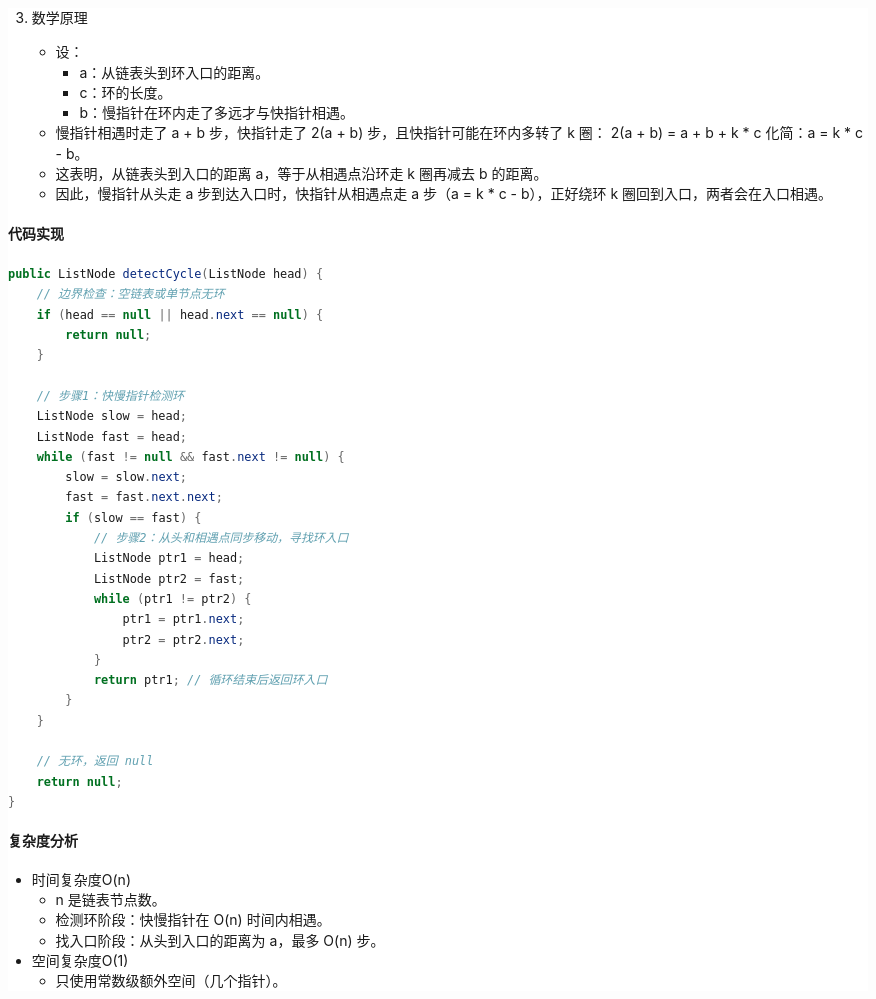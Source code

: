 3. 数学原理

   - 设：
     - a：从链表头到环入口的距离。
     - c：环的长度。
     - b：慢指针在环内走了多远才与快指针相遇。
   - 慢指针相遇时走了 a + b 步，快指针走了 2(a + b) 步，且快指针可能在环内多转了 k 圈：
      2(a + b) = a + b + k * c
      化简：a = k * c - b。
   - 这表明，从链表头到入口的距离 a，等于从相遇点沿环走 k 圈再减去 b 的距离。
   - 因此，慢指针从头走 a 步到达入口时，快指针从相遇点走 a 步（a = k * c - b），正好绕环 k 圈回到入口，两者会在入口相遇。

#### 代码实现

```java
public ListNode detectCycle(ListNode head) {
    // 边界检查：空链表或单节点无环
    if (head == null || head.next == null) {
        return null;
    }
    
    // 步骤1：快慢指针检测环
    ListNode slow = head;
    ListNode fast = head;
    while (fast != null && fast.next != null) {
        slow = slow.next;
        fast = fast.next.next;
        if (slow == fast) {
            // 步骤2：从头和相遇点同步移动，寻找环入口
            ListNode ptr1 = head;
            ListNode ptr2 = fast;
            while (ptr1 != ptr2) {
                ptr1 = ptr1.next;
                ptr2 = ptr2.next;
            }
            return ptr1; // 循环结束后返回环入口
        }
    }
    
    // 无环，返回 null
    return null;
}
```

#### 复杂度分析

- 时间复杂度O(n)
  - n 是链表节点数。
  - 检测环阶段：快慢指针在 O(n) 时间内相遇。
  - 找入口阶段：从头到入口的距离为 a，最多 O(n) 步。
- 空间复杂度O(1)
  - 只使用常数级额外空间（几个指针）。
